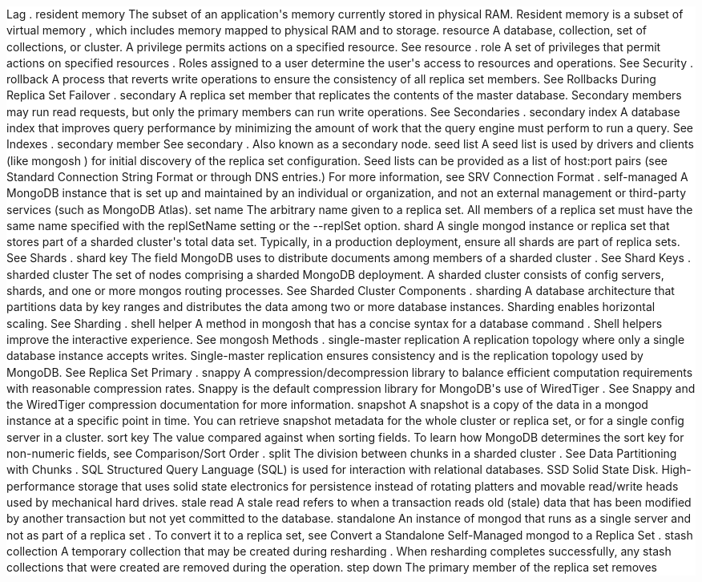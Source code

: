 Lag . resident memory The subset of an application's memory currently stored in
physical RAM. Resident memory is a subset of virtual memory ,
which includes memory mapped to physical RAM and to storage. resource A database, collection, set of collections, or cluster. A privilege permits actions on a specified
resource. See resource . role A set of privileges that permit actions on
specified resources . Roles assigned to a user
determine the user's access to resources and operations. See Security . rollback A process that reverts write operations to ensure the consistency
of all replica set members. See Rollbacks During Replica Set Failover . secondary A replica set member that replicates the contents of the
master database. Secondary members may run read requests, but
only the primary members can run write operations. See Secondaries . secondary index A database index that improves query performance by
minimizing the amount of work that the query engine must perform
to run a query. See Indexes . secondary member See secondary . Also known as a secondary node. seed list A seed list is used by drivers and clients (like mongosh ) for initial discovery of the replica
set configuration. Seed lists can be provided as a list of host:port pairs (see Standard Connection String Format or through DNS entries.) For more information,
see SRV Connection Format . self-managed A MongoDB instance that is set up and maintained by an
individual or organization, and not an external management or
third-party services (such as MongoDB Atlas). set name The arbitrary name given to a replica set. All members of a
replica set must have the same name specified with the replSetName setting or the --replSet option. shard A single mongod instance or replica set that stores part of a sharded cluster's total data set. Typically, in a production deployment, ensure all
shards are part of replica sets. See Shards . shard key The field MongoDB uses to distribute documents among members of a sharded cluster . See Shard Keys . sharded cluster The set of nodes comprising a sharded MongoDB
deployment. A sharded cluster consists of config servers,
shards, and one or more mongos routing processes. See Sharded Cluster Components . sharding A database architecture that partitions data by key ranges and
distributes the data among two or more database instances.
Sharding enables horizontal scaling. See Sharding . shell helper A method in mongosh that has a concise
syntax for a database command . Shell helpers
improve the interactive experience. See mongosh Methods . single-master replication A replication topology where only a single database
instance accepts writes. Single-master replication ensures
consistency and is the replication topology used by MongoDB.
See Replica Set Primary . snappy A compression/decompression library to balance
efficient computation requirements with reasonable compression rates.
Snappy is the default compression
library for MongoDB's use of WiredTiger . See Snappy and the WiredTiger compression
documentation for more information. snapshot A snapshot is a copy of the data in a mongod instance at a
specific point in time. You can retrieve snapshot metadata for the whole cluster
or replica set, or for a single config server in a cluster. sort key The value compared against when sorting fields. To learn how
MongoDB determines the sort key for non-numeric fields, see Comparison/Sort Order . split The division between chunks in a sharded cluster . See Data Partitioning with Chunks . SQL Structured Query Language (SQL) is used for interaction with
relational databases. SSD Solid State Disk. High-performance storage that uses solid
state electronics for persistence instead of rotating platters
and movable read/write heads used by mechanical hard drives. stale read A stale read refers to when a transaction reads old (stale) data that has
been modified by another transaction but not yet committed to the
database. standalone An instance of mongod that runs as a single server
and not as part of a replica set . To convert it to a
replica set, see Convert a Standalone Self-Managed mongod to a Replica Set . stash collection A temporary collection that may be created during resharding . When resharding completes
successfully, any stash collections that were created are removed
during the operation. step down The primary member of the replica set removes